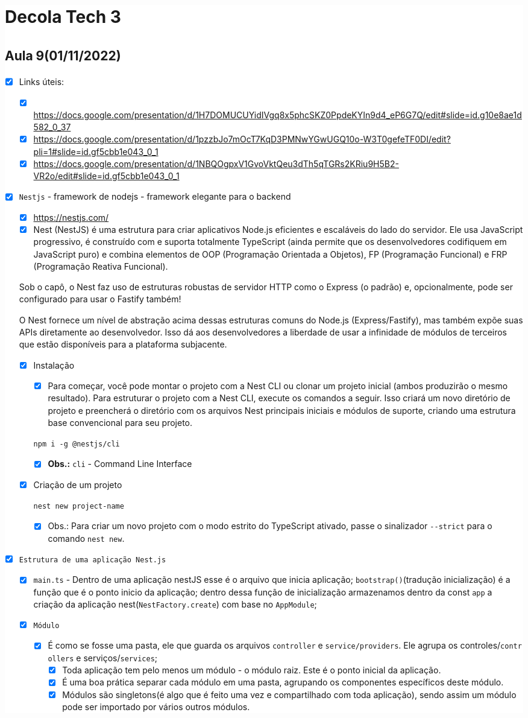 # Decola Tech 3

## Aula 9(01/11/2022)

- [x] Links úteis:
  - [x] https://docs.google.com/presentation/d/1H7DOMUCUYidIVgq8x5phcSKZ0PpdeKYIn9d4_eP6G7Q/edit#slide=id.g10e8ae1d582_0_37
  - [x] https://docs.google.com/presentation/d/1pzzbJo7mOcT7KqD3PMNwYGwUGQ10o-W3T0gefeTF0DI/edit?pli=1#slide=id.gf5cbb1e043_0_1
  - [x] https://docs.google.com/presentation/d/1NBQOgpxV1GvoVktQeu3dTh5qTGRs2KRiu9H5B2-VR2o/edit#slide=id.gf5cbb1e043_0_1

- [x] `Nestjs` - framework de nodejs - framework elegante para o backend
  - [x] https://nestjs.com/
  - [x] Nest (NestJS) é uma estrutura para criar aplicativos Node.js eficientes e escaláveis ​​do lado do servidor. Ele usa JavaScript progressivo, é construído com e suporta totalmente TypeScript (ainda permite que os desenvolvedores codifiquem em JavaScript puro) e combina elementos de OOP (Programação Orientada a Objetos), FP (Programação Funcional) e FRP (Programação Reativa Funcional).

  Sob o capô, o Nest faz uso de estruturas robustas de servidor HTTP como o Express (o padrão) e, opcionalmente, pode ser configurado para usar o Fastify também!

  O Nest fornece um nível de abstração acima dessas estruturas comuns do Node.js (Express/Fastify), mas também expõe suas APIs diretamente ao desenvolvedor. Isso dá aos desenvolvedores a liberdade de usar a infinidade de módulos de terceiros que estão disponíveis para a plataforma subjacente.

  - [x] Instalação
    - [x] Para começar, você pode montar o projeto com a Nest CLI ou clonar um projeto inicial (ambos produzirão o mesmo resultado). Para estruturar o projeto com a Nest CLI, execute os comandos a seguir. Isso criará um novo diretório de projeto e preencherá o diretório com os arquivos Nest principais iniciais e módulos de suporte, criando uma estrutura base convencional para seu projeto.

    ```
    npm i -g @nestjs/cli
    ```

    - [x] **Obs.:** `cli` - Command Line Interface

  - [x] Criação de um projeto

    ```
    nest new project-name
    ```

    - [x] Obs.: Para criar um novo projeto com o modo estrito do TypeScript ativado, passe o sinalizador `--strict` para o comando `nest new`.

- [x] `Estrutura de uma aplicação Nest.js`

  - [x] `main.ts` - Dentro de uma aplicação nestJS esse é o arquivo que inicia aplicação; `bootstrap()`(tradução inicialização) é a função que é o ponto inicio da aplicação; dentro dessa função de inicialização armazenamos dentro da const `app` a criação da aplicação nest(`NestFactory.create`) com base no `AppModule`;

  - [x] `Módulo`
    - [x] É como se fosse uma pasta, ele que guarda os arquivos `controller` e `service/providers`. Ele agrupa os controles/`controllers` e serviços/`services`;
      - [x] Toda aplicação tem pelo menos um módulo - o módulo raiz. Este é o ponto inicial da aplicação.
      - [x] É uma boa prática separar cada módulo em uma pasta, agrupando os componentes específicos deste módulo.
      - [x] Módulos são singletons(é algo que é feito uma vez e compartilhado com toda aplicação), sendo assim um módulo pode ser importado por vários outros módulos.
